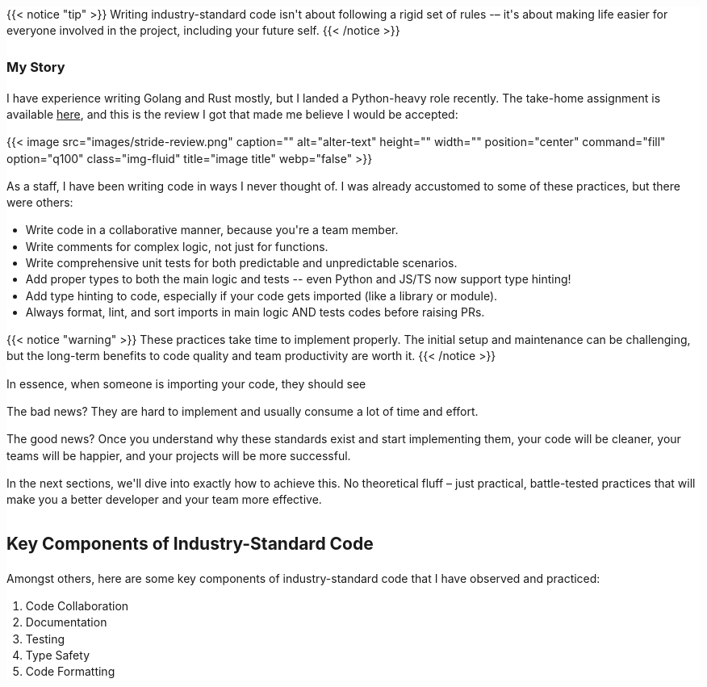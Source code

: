 {{< notice "tip" >}}
Writing industry-standard code isn't about following a rigid set of rules -– it's about making life easier for everyone involved in the project, including your future self.
{{< /notice >}}

### My Story

I have experience writing Golang and Rust mostly, but I landed a Python-heavy role recently. The take-home assignment is
available [here](https://github.com/theghostmac/stride-airdrop-infra), and this is the review I got that made me believe I
would be accepted:

{{< image src="images/stride-review.png" caption="" alt="alter-text" height="" width="" position="center" command="fill" option="q100" class="img-fluid" title="image title"  webp="false" >}}

As a staff, I have been writing code in ways I never thought of. I was already accustomed to some of these practices,
but there were others:

* Write code in a collaborative manner, because you're a team member.
* Write comments for complex logic, not just for functions.
* Write comprehensive unit tests for both predictable and unpredictable scenarios.
* Add proper types to both the main logic and tests -- even Python and JS/TS now support type hinting!
* Add type hinting to code, especially if your code gets imported (like a library or module).
* Always format, lint, and sort imports in main logic AND tests codes before raising PRs.

{{< notice "warning" >}}
These practices take time to implement properly. The initial setup and maintenance can be challenging, 
but the long-term benefits to code quality and team productivity are worth it.
{{< /notice >}}

In essence, when someone is importing your code, they should see

The bad news? They are hard to implement and usually consume a lot of time and effort.

The good news? Once you understand why these standards exist and start implementing them,
your code will be cleaner, your teams will be happier, and your projects will be more successful.

In the next sections, we'll dive into exactly how to achieve this. No theoretical fluff – just practical, 
battle-tested practices that will make you a better developer and your team more effective.

## Key Components of Industry-Standard Code

Amongst others, here are some key components of industry-standard code that I have observed and practiced:

1. Code Collaboration
2. Documentation
3. Testing
4. Type Safety
5. Code Formatting
